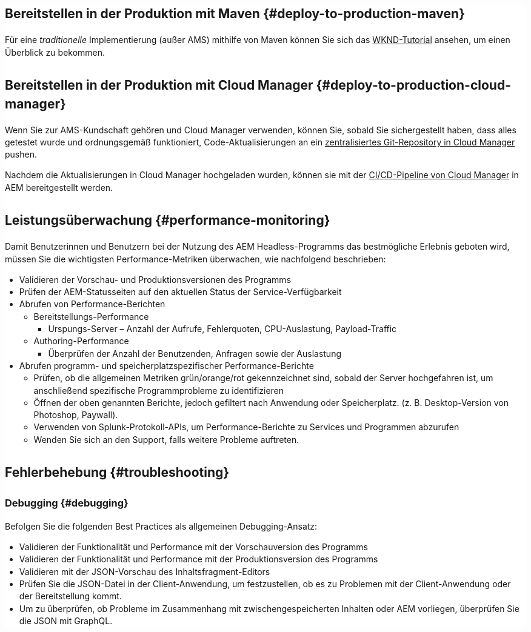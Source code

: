 ## Bereitstellen in der Produktion mit Maven {#deploy-to-production-maven}

Für eine *traditionelle* Implementierung (außer AMS) mithilfe von Maven können Sie sich das [WKND-Tutorial](https://experienceleague.adobe.com/docs/experience-manager-learn/getting-started-wknd-tutorial-develop/project-archetype/project-setup.html?lang=de#build) ansehen, um einen Überblick zu bekommen.

## Bereitstellen in der Produktion mit Cloud Manager {#deploy-to-production-cloud-manager}

Wenn Sie zur AMS-Kundschaft gehören und Cloud Manager verwenden, können Sie, sobald Sie sichergestellt haben, dass alles getestet wurde und ordnungsgemäß funktioniert, Code-Aktualisierungen an ein [zentralisiertes Git-Repository in Cloud Manager](https://experienceleague.adobe.com/docs/experience-manager-cloud-manager/content/managing-code/git-integration.html?lang=de) pushen.

Nachdem die Aktualisierungen in Cloud Manager hochgeladen wurden, können sie mit der [CI/CD-Pipeline von Cloud Manager](https://experienceleague.adobe.com/docs/experience-manager-cloud-manager/content/using/code-deployment.html?lang=de) in AEM bereitgestellt werden.




## Leistungsüberwachung {#performance-monitoring}

Damit Benutzerinnen und Benutzern bei der Nutzung des AEM Headless-Programms das bestmögliche Erlebnis geboten wird, müssen Sie die wichtigsten Performance-Metriken überwachen, wie nachfolgend beschrieben:

* Validieren der Vorschau- und Produktionsversionen des Programms
* Prüfen der AEM-Statusseiten auf den aktuellen Status der Service-Verfügbarkeit
* Abrufen von Performance-Berichten
   * Bereitstellungs-Performance
      * Urspungs-Server – Anzahl der Aufrufe, Fehlerquoten, CPU-Auslastung, Payload-Traffic
   * Authoring-Performance
      * Überprüfen der Anzahl der Benutzenden, Anfragen sowie der Auslastung
* Abrufen programm- und speicherplatzspezifischer Performance-Berichte
   * Prüfen, ob die allgemeinen Metriken grün/orange/rot gekennzeichnet sind, sobald der Server hochgefahren ist, um anschließend spezifische Programmprobleme zu identifizieren
   * Öffnen der oben genannten Berichte, jedoch gefiltert nach Anwendung oder Speicherplatz. (z. B. Desktop-Version von Photoshop, Paywall).
   * Verwenden von Splunk-Protokoll-APIs, um Performance-Berichte zu Services und Programmen abzurufen
   * Wenden Sie sich an den Support, falls weitere Probleme auftreten.

## Fehlerbehebung {#troubleshooting}

### Debugging {#debugging}

Befolgen Sie die folgenden Best Practices als allgemeinen Debugging-Ansatz:

* Validieren der Funktionalität und Performance mit der Vorschauversion des Programms
* Validieren der Funktionalität und Performance mit der Produktionsversion des Programms
* Validieren mit der JSON-Vorschau des Inhaltsfragment-Editors
* Prüfen Sie die JSON-Datei in der Client-Anwendung, um festzustellen, ob es zu Problemen mit der Client-Anwendung oder der Bereitstellung kommt.
* Um zu überprüfen, ob Probleme im Zusammenhang mit zwischengespeicherten Inhalten oder AEM vorliegen, überprüfen Sie die JSON mit GraphQL.
